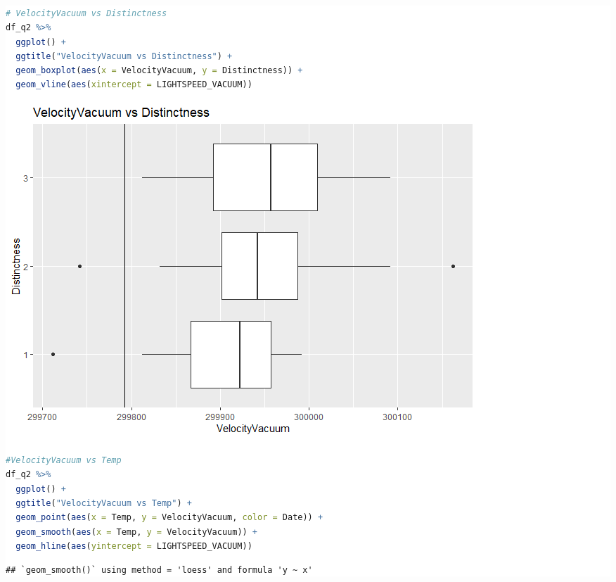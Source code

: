``` r
# VelocityVacuum vs Distinctness
df_q2 %>%
  ggplot() +
  ggtitle("VelocityVacuum vs Distinctness") +
  geom_boxplot(aes(x = VelocityVacuum, y = Distinctness)) +
  geom_vline(aes(xintercept = LIGHTSPEED_VACUUM))
```

![](c02-michelson-assignment_files/figure-gfm/unnamed-chunk-2-4.png)

``` r
#VelocityVacuum vs Temp
df_q2 %>%
  ggplot() +
  ggtitle("VelocityVacuum vs Temp") +
  geom_point(aes(x = Temp, y = VelocityVacuum, color = Date)) +
  geom_smooth(aes(x = Temp, y = VelocityVacuum)) +
  geom_hline(aes(yintercept = LIGHTSPEED_VACUUM))
```

    ## `geom_smooth()` using method = 'loess' and formula 'y ~ x'

